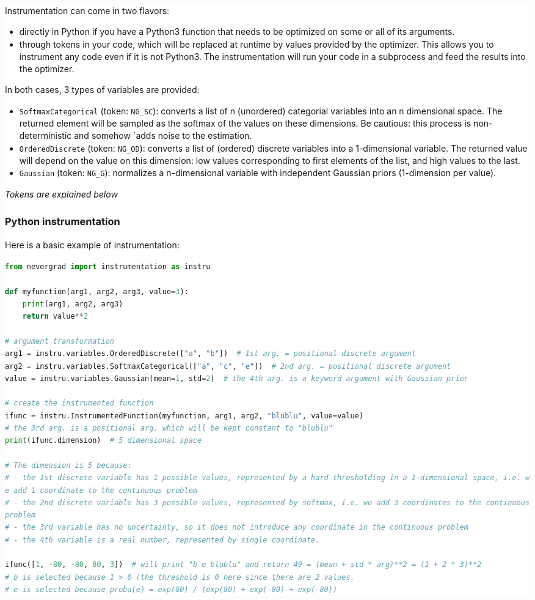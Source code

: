 Instrumentation can come in two flavors:
- directly in Python if you have a Python3 function that needs to be optimized on some or all of its arguments.
- through tokens in your code, which will be replaced at runtime by values provided by the optimizer. This allows you to instrument any code even if it is not Python3. The instrumentation will run your code in a subprocess and feed the results into the optimizer.

In both cases, 3 types of variables are provided:
- `SoftmaxCategorical` (token: `NG_SC`): converts a list of n (unordered) categorial variables into an n dimensional space. The returned element will be sampled as the softmax of the values on these dimensions. Be cautious: this process is non-deterministic and somehow `adds noise to the estimation.
- `OrderedDiscrete` (token: `NG_OD`): converts a list of (ordered) discrete variables into a 1-dimensional variable. The returned value will depend on the value on this dimension: low values corresponding to first elements of the list, and high values to the last.
- `Gaussian` (token: `NG_G`): normalizes a n-dimensional variable with independent Gaussian priors (1-dimension per value).

*Tokens are explained below*

### Python instrumentation
Here is a basic example of instrumentation:

```python
from nevergrad import instrumentation as instru

def myfunction(arg1, arg2, arg3, value=3):
    print(arg1, arg2, arg3)
    return value**2

# argument transformation
arg1 = instru.variables.OrderedDiscrete(["a", "b"])  # 1st arg. = positional discrete argument
arg2 = instru.variables.SoftmaxCategorical(["a", "c", "e"])  # 2nd arg. = positional discrete argument
value = instru.variables.Gaussian(mean=1, std=2)  # the 4th arg. is a keyword argument with Gaussian prior

# create the instrumented function
ifunc = instru.InstrumentedFunction(myfunction, arg1, arg2, "blublu", value=value)
# the 3rd arg. is a positional arg. which will be kept constant to "blublu"
print(ifunc.dimension)  # 5 dimensional space

# The dimension is 5 because:
# - the 1st discrete variable has 1 possible values, represented by a hard thresholding in a 1-dimensional space, i.e. we add 1 coordinate to the continuous problem
# - the 2nd discrete variable has 3 possible values, represented by softmax, i.e. we add 3 coordinates to the continuous problem
# - the 3rd variable has no uncertainty, so it does not introduce any coordinate in the continuous problem
# - the 4th variable is a real number, represented by single coordinate.

ifunc([1, -80, -80, 80, 3])  # will print "b e blublu" and return 49 = (mean + std * arg)**2 = (1 + 2 * 3)**2
# b is selected because 1 > 0 (the threshold is 0 here since there are 2 values.
# e is selected because proba(e) = exp(80) / (exp(80) + exp(-80) + exp(-80))
```
